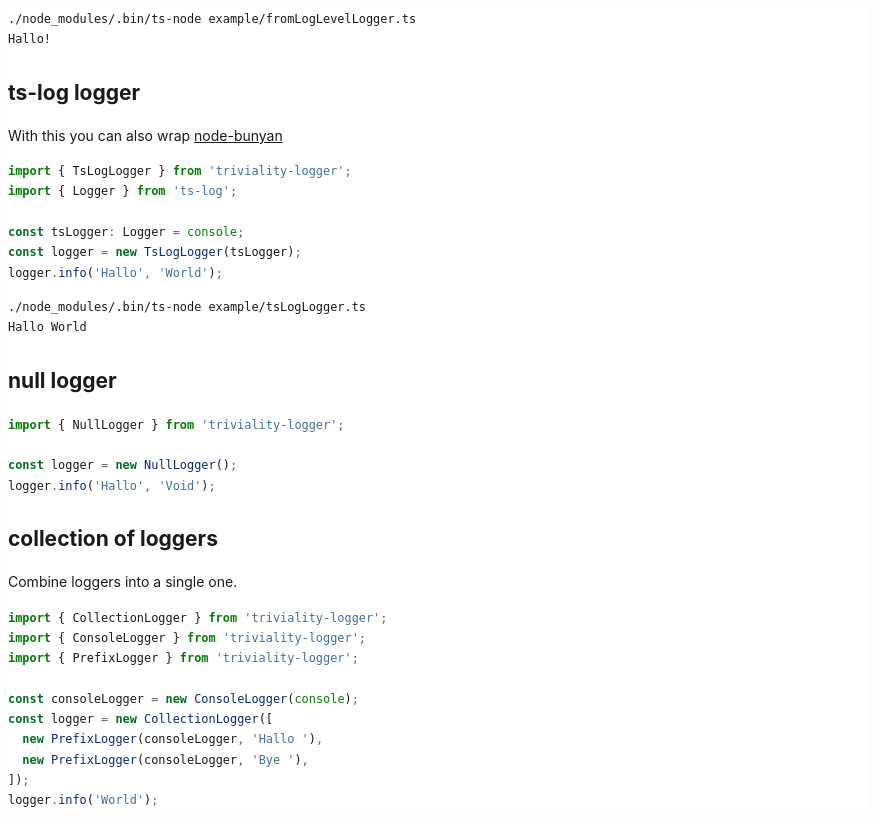 

```bash
./node_modules/.bin/ts-node example/fromLogLevelLogger.ts 
Hallo!
```
        

## ts-log logger

With this you can also wrap [node-bunyan](https://github.com/trentm/node-bunyan) 


```typescript
import { TsLogLogger } from 'triviality-logger';
import { Logger } from 'ts-log';

const tsLogger: Logger = console;
const logger = new TsLogLogger(tsLogger);
logger.info('Hallo', 'World');
```
        


```bash
./node_modules/.bin/ts-node example/tsLogLogger.ts 
Hallo World
```
        

## null logger


```typescript
import { NullLogger } from 'triviality-logger';

const logger = new NullLogger();
logger.info('Hallo', 'Void');
```
        

## collection of loggers

Combine loggers into a single one.


```typescript
import { CollectionLogger } from 'triviality-logger';
import { ConsoleLogger } from 'triviality-logger';
import { PrefixLogger } from 'triviality-logger';

const consoleLogger = new ConsoleLogger(console);
const logger = new CollectionLogger([
  new PrefixLogger(consoleLogger, 'Hallo '),
  new PrefixLogger(consoleLogger, 'Bye '),
]);
logger.info('World');
```
        
